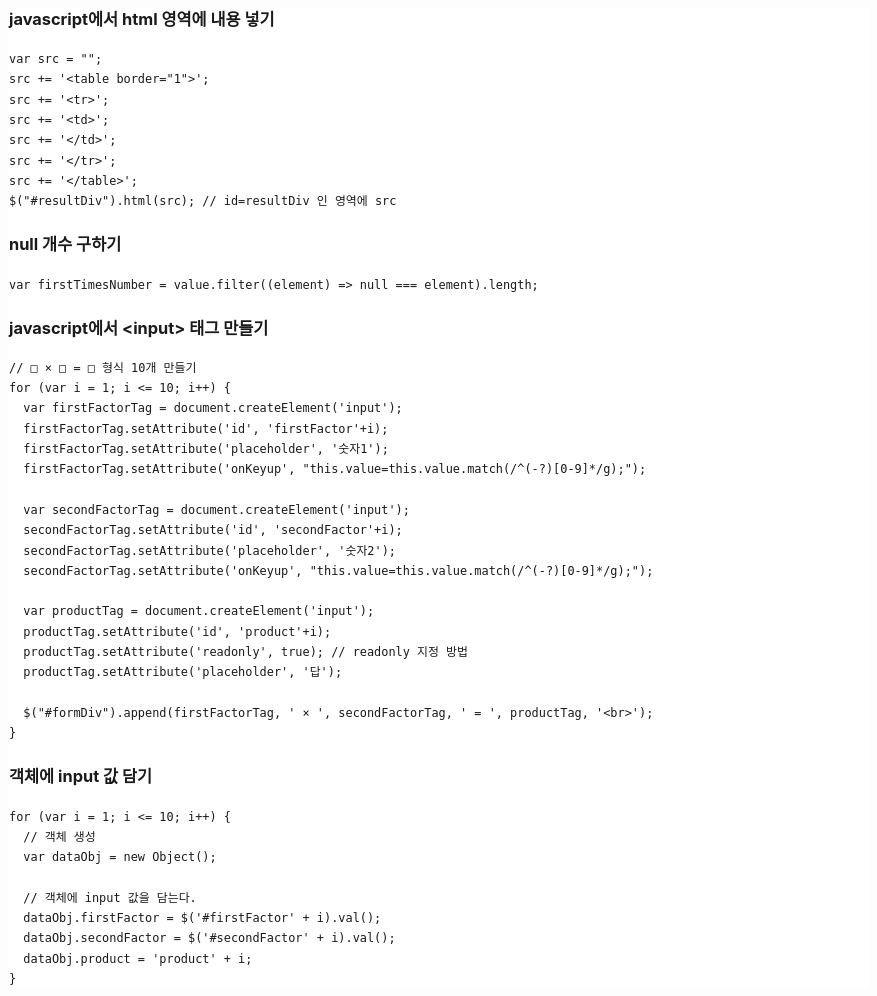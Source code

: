 ### javascript에서 html 영역에 내용 넣기
  ```
  var src = "";
  src += '<table border="1">';
  src += '<tr>';
  src += '<td>';
  src += '</td>';
  src += '</tr>';
  src += '</table>';
  $("#resultDiv").html(src); // id=resultDiv 인 영역에 src 
  ```

### null 개수 구하기
  ```
  var firstTimesNumber = value.filter((element) => null === element).length;
  ```
  
### javascript에서 \<input> 태그 만들기
  ```
  // □ × □ = □ 형식 10개 만들기
  for (var i = 1; i <= 10; i++) {
  	var firstFactorTag = document.createElement('input');
  	firstFactorTag.setAttribute('id', 'firstFactor'+i);
  	firstFactorTag.setAttribute('placeholder', '숫자1');
  	firstFactorTag.setAttribute('onKeyup', "this.value=this.value.match(/^(-?)[0-9]*/g);");

  	var secondFactorTag = document.createElement('input');
  	secondFactorTag.setAttribute('id', 'secondFactor'+i);
  	secondFactorTag.setAttribute('placeholder', '숫자2');
   	secondFactorTag.setAttribute('onKeyup', "this.value=this.value.match(/^(-?)[0-9]*/g);");

  	var productTag = document.createElement('input');
  	productTag.setAttribute('id', 'product'+i);
  	productTag.setAttribute('readonly', true); // readonly 지정 방법
  	productTag.setAttribute('placeholder', '답');

  	$("#formDiv").append(firstFactorTag, ' × ', secondFactorTag, ' = ', productTag, '<br>');
  }
  ```

### 객체에 input 값 담기
  ```
  for (var i = 1; i <= 10; i++) {
  	// 객체 생성
  	var dataObj = new Object();

  	// 객체에 input 값을 담는다.
  	dataObj.firstFactor = $('#firstFactor' + i).val();
  	dataObj.secondFactor = $('#secondFactor' + i).val();
  	dataObj.product = 'product' + i;
  }
  ```
  
